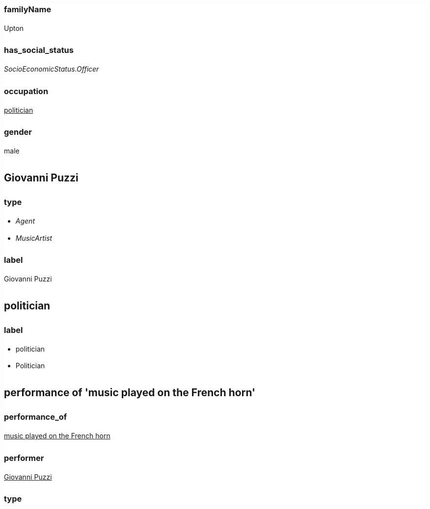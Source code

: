 ### familyName


Upton

### has_social_status


*SocioEconomicStatus.Officer*

### occupation


[politician](#politician)

### gender


male

## Giovanni Puzzi

### type

 - *Agent*

 - *MusicArtist*

### label


Giovanni Puzzi

## politician

### label

 - politician

 - Politician

## performance of 'music played on the French horn'

### performance_of


[music played on the French horn](#music-played-on-the-French-horn)

### performer


[Giovanni Puzzi](#Giovanni-Puzzi)

### type
